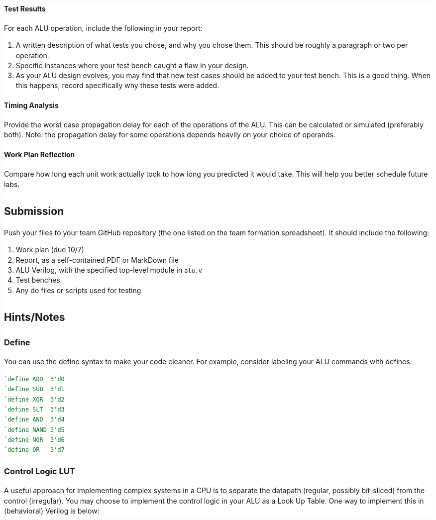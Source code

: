 #### Test Results ####
For each ALU operation, include the following in your report:
1. A written description of what tests you chose, and why you chose them.  This should be roughly a paragraph or two per operation.
1. Specific instances where your test bench caught a flaw in your design.
1. As your ALU design evolves, you may find that new test cases should be added to your test bench.  This is a good thing.  When this happens, record specifically why these tests were added. 


#### Timing Analysis ####
Provide the worst case propagation delay for each of the operations of the ALU.  This can be calculated or simulated (preferably both).  Note: the propagation delay for some operations depends heavily on your choice of operands.

#### Work Plan Reflection ####
Compare how long each unit work actually took to how long you predicted it would take.  This will help you better schedule future labs.


## Submission ##
Push your files to your team GitHub repository (the one listed on the team formation spreadsheet). It should include the following:

1. Work plan (due 10/7)
1. Report, as a self-contained PDF or MarkDown file
1. ALU Verilog, with the specified top-level module in `alu.v`
1. Test benches
1. Any do files or scripts used for testing


## Hints/Notes ##

### Define ###
You can use the define syntax to make your code cleaner.  For example, consider labeling your ALU commands with defines:

```verilog
`define ADD  3'd0
`define SUB  3'd1
`define XOR  3'd2
`define SLT  3'd3
`define AND  3'd4
`define NAND 3'd5
`define NOR  3'd6
`define OR   3'd7
```

### Control Logic LUT ###

A useful approach for implementing complex systems in a CPU is to separate the datapath (regular, possibly bit-sliced) from the control (irregular). You may choose to implement the control logic in your ALU as a Look Up Table. One way to implement this in (behavioral) Verilog is below:
